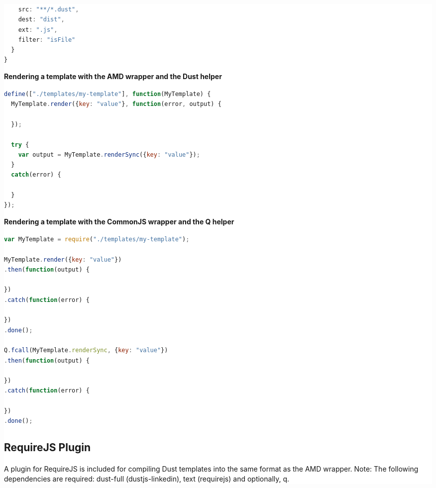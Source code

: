```js
    src: "**/*.dust",
    dest: "dist",
    ext: ".js",
    filter: "isFile"
  }
}
```

**Rendering a template with the AMD wrapper and the Dust helper**
```js
define(["./templates/my-template"], function(MyTemplate) {
  MyTemplate.render({key: "value"}, function(error, output) {

  });

  try {
    var output = MyTemplate.renderSync({key: "value"});
  }
  catch(error) {

  }
});
```

**Rendering a template with the CommonJS wrapper and the Q helper**
```js
var MyTemplate = require("./templates/my-template");

MyTemplate.render({key: "value"})
.then(function(output) {

})
.catch(function(error) {

})
.done();

Q.fcall(MyTemplate.renderSync, {key: "value"})
.then(function(output) {

})
.catch(function(error) {

})
.done();
```

## RequireJS Plugin

A plugin for RequireJS is included for compiling Dust templates into the same format as the AMD wrapper. Note: The following dependencies are required: dust-full (dustjs-linkedin), text (requirejs) and optionally, q.
